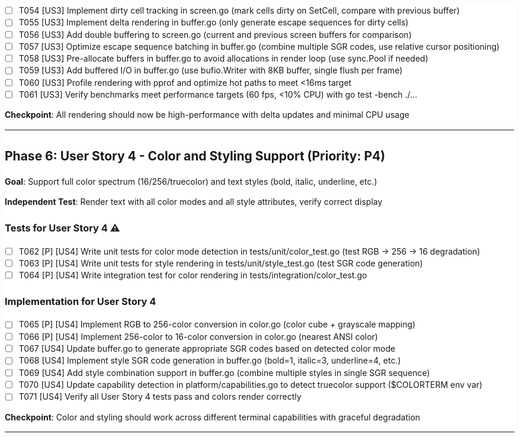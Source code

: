 - [ ] T054 [US3] Implement dirty cell tracking in screen.go (mark cells dirty on SetCell, compare with previous buffer)
- [ ] T055 [US3] Implement delta rendering in buffer.go (only generate escape sequences for dirty cells)
- [ ] T056 [US3] Add double buffering to screen.go (current and previous screen buffers for comparison)
- [ ] T057 [US3] Optimize escape sequence batching in buffer.go (combine multiple SGR codes, use relative cursor positioning)
- [ ] T058 [US3] Pre-allocate buffers in buffer.go to avoid allocations in render loop (use sync.Pool if needed)
- [ ] T059 [US3] Add buffered I/O in buffer.go (use bufio.Writer with 8KB buffer, single flush per frame)
- [ ] T060 [US3] Profile rendering with pprof and optimize hot paths to meet <16ms target
- [ ] T061 [US3] Verify benchmarks meet performance targets (60 fps, <10% CPU) with go test -bench ./...

**Checkpoint**: All rendering should now be high-performance with delta updates and minimal CPU usage

---

## Phase 6: User Story 4 - Color and Styling Support (Priority: P4)

**Goal**: Support full color spectrum (16/256/truecolor) and text styles (bold, italic, underline, etc.)

**Independent Test**: Render text with all color modes and all style attributes, verify correct display

### Tests for User Story 4 ⚠️

- [ ] T062 [P] [US4] Write unit tests for color mode detection in tests/unit/color_test.go (test RGB → 256 → 16 degradation)
- [ ] T063 [P] [US4] Write unit tests for style rendering in tests/unit/style_test.go (test SGR code generation)
- [ ] T064 [P] [US4] Write integration test for color rendering in tests/integration/color_test.go

### Implementation for User Story 4

- [ ] T065 [P] [US4] Implement RGB to 256-color conversion in color.go (color cube + grayscale mapping)
- [ ] T066 [P] [US4] Implement 256-color to 16-color conversion in color.go (nearest ANSI color)
- [ ] T067 [US4] Update buffer.go to generate appropriate SGR codes based on detected color mode
- [ ] T068 [US4] Implement style SGR code generation in buffer.go (bold=1, italic=3, underline=4, etc.)
- [ ] T069 [US4] Add style combination support in buffer.go (combine multiple styles in single SGR sequence)
- [ ] T070 [US4] Update capability detection in platform/capabilities.go to detect truecolor support ($COLORTERM env var)
- [ ] T071 [US4] Verify all User Story 4 tests pass and colors render correctly

**Checkpoint**: Color and styling should work across different terminal capabilities with graceful degradation

---
